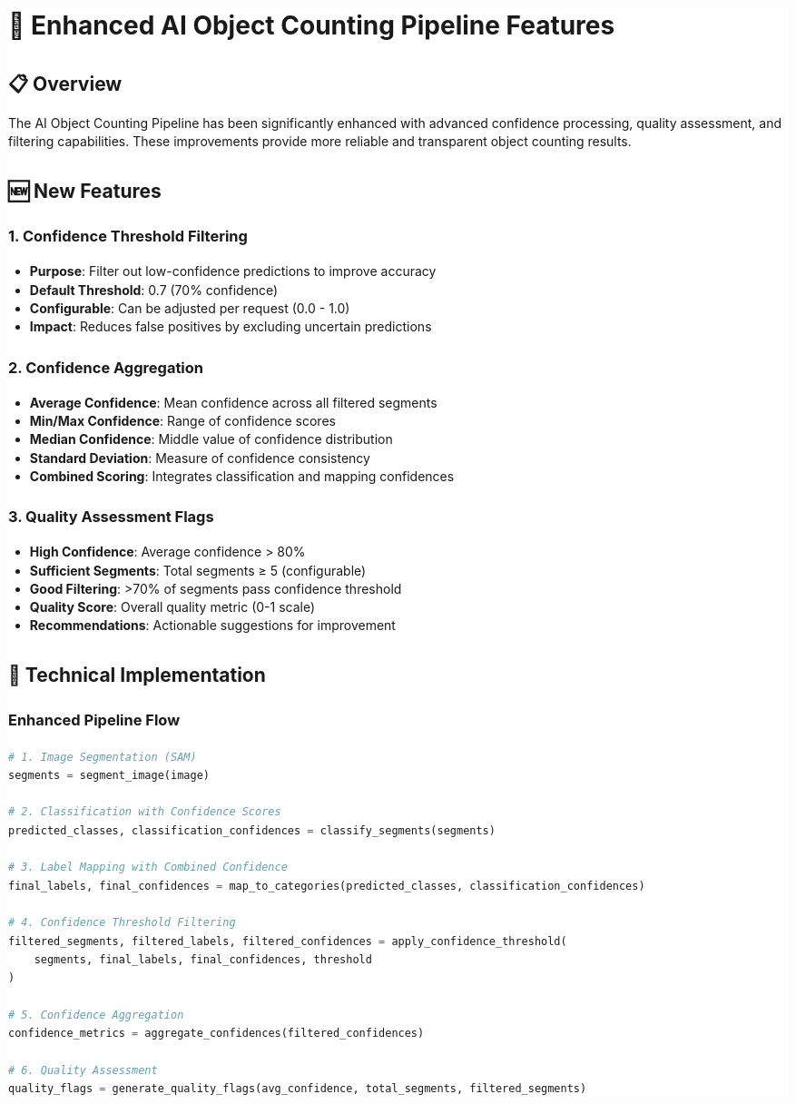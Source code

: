 # 🚀 Enhanced AI Object Counting Pipeline Features

## 📋 Overview

The AI Object Counting Pipeline has been significantly enhanced with advanced confidence processing, quality assessment, and filtering capabilities. These improvements provide more reliable and transparent object counting results.

## 🆕 New Features

### 1. **Confidence Threshold Filtering**
- **Purpose**: Filter out low-confidence predictions to improve accuracy
- **Default Threshold**: 0.7 (70% confidence)
- **Configurable**: Can be adjusted per request (0.0 - 1.0)
- **Impact**: Reduces false positives by excluding uncertain predictions

### 2. **Confidence Aggregation**
- **Average Confidence**: Mean confidence across all filtered segments
- **Min/Max Confidence**: Range of confidence scores
- **Median Confidence**: Middle value of confidence distribution
- **Standard Deviation**: Measure of confidence consistency
- **Combined Scoring**: Integrates classification and mapping confidences

### 3. **Quality Assessment Flags**
- **High Confidence**: Average confidence > 80%
- **Sufficient Segments**: Total segments ≥ 5 (configurable)
- **Good Filtering**: >70% of segments pass confidence threshold
- **Quality Score**: Overall quality metric (0-1 scale)
- **Recommendations**: Actionable suggestions for improvement

## 🔧 Technical Implementation

### Enhanced Pipeline Flow

```python
# 1. Image Segmentation (SAM)
segments = segment_image(image)

# 2. Classification with Confidence Scores
predicted_classes, classification_confidences = classify_segments(segments)

# 3. Label Mapping with Combined Confidence
final_labels, final_confidences = map_to_categories(predicted_classes, classification_confidences)

# 4. Confidence Threshold Filtering
filtered_segments, filtered_labels, filtered_confidences = apply_confidence_threshold(
    segments, final_labels, final_confidences, threshold
)

# 5. Confidence Aggregation
confidence_metrics = aggregate_confidences(filtered_confidences)

# 6. Quality Assessment
quality_flags = generate_quality_flags(avg_confidence, total_segments, filtered_segments)
```
